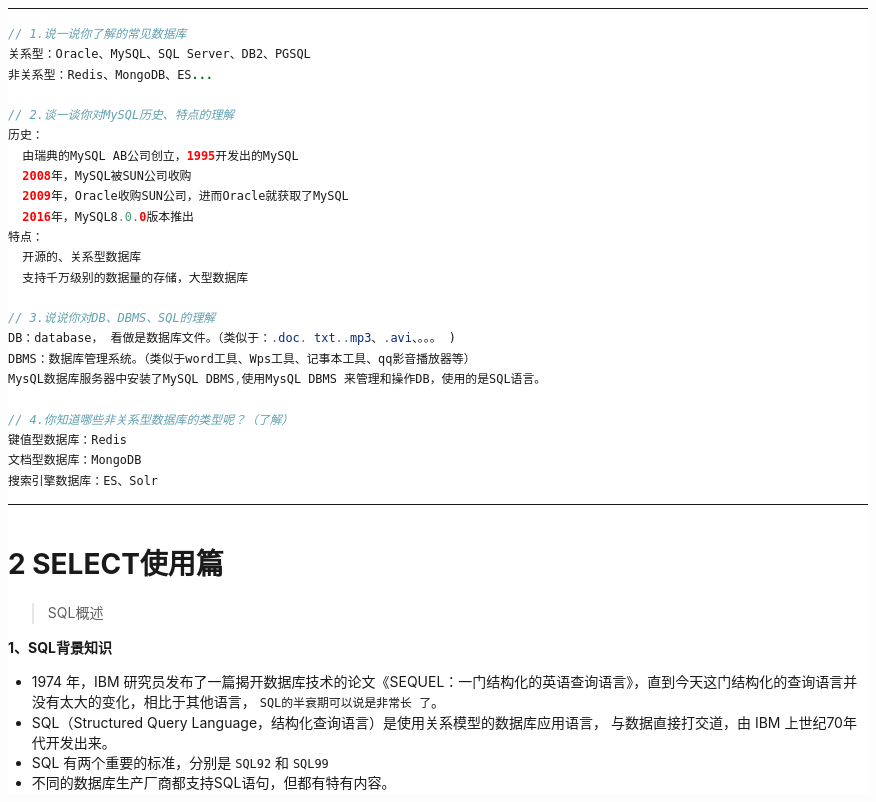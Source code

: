 ***

```java
// 1.说一说你了解的常见数据库
关系型：Oracle、MySQL、SQL Server、DB2、PGSQL
非关系型：Redis、MongoDB、ES...
  
// 2.谈一谈你对MySQL历史、特点的理解
历史：
  由瑞典的MySQL AB公司创立，1995开发出的MySQL
  2008年，MySQL被SUN公司收购
  2009年，Oracle收购SUN公司，进而Oracle就获取了MySQL
  2016年，MySQL8.0.0版本推出
特点：
  开源的、关系型数据库
  支持千万级别的数据量的存储，大型数据库
  
// 3.说说你对DB、DBMS、SQL的理解
DB：database， 看做是数据库文件。（类似于：.doc. txt..mp3、.avi、。。。 )
DBMS：数据库管理系统。（类似于word工具、Wps工具、记事本工具、qq影音播放器等）
MysQL数据库服务器中安装了MySQL DBMS,使用MysQL DBMS 来管理和操作DB，使用的是SQL语言。

// 4.你知道哪些非关系型数据库的类型呢？（了解）
键值型数据库：Redis
文档型数据库：MongoDB
搜索引擎数据库：ES、Solr
```

***

# 2 SELECT使用篇

> SQL概述

**1、SQL背景知识**

- 1974 年，IBM 研究员发布了一篇揭开数据库技术的论文《SEQUEL：一门结构化的英语查询语言》，直到今天这门结构化的查询语言并没有太大的变化，相比于其他语言， `SQL的半衰期可以说是非常长 了`。
- SQL（Structured Query Language，结构化查询语言）是使用关系模型的数据库应用语言， 与数据直接打交道，由 IBM 上世纪70年代开发出来。
- SQL 有两个重要的标准，分别是 `SQL92` 和 `SQL99`
- 不同的数据库生产厂商都支持SQL语句，但都有特有内容。
